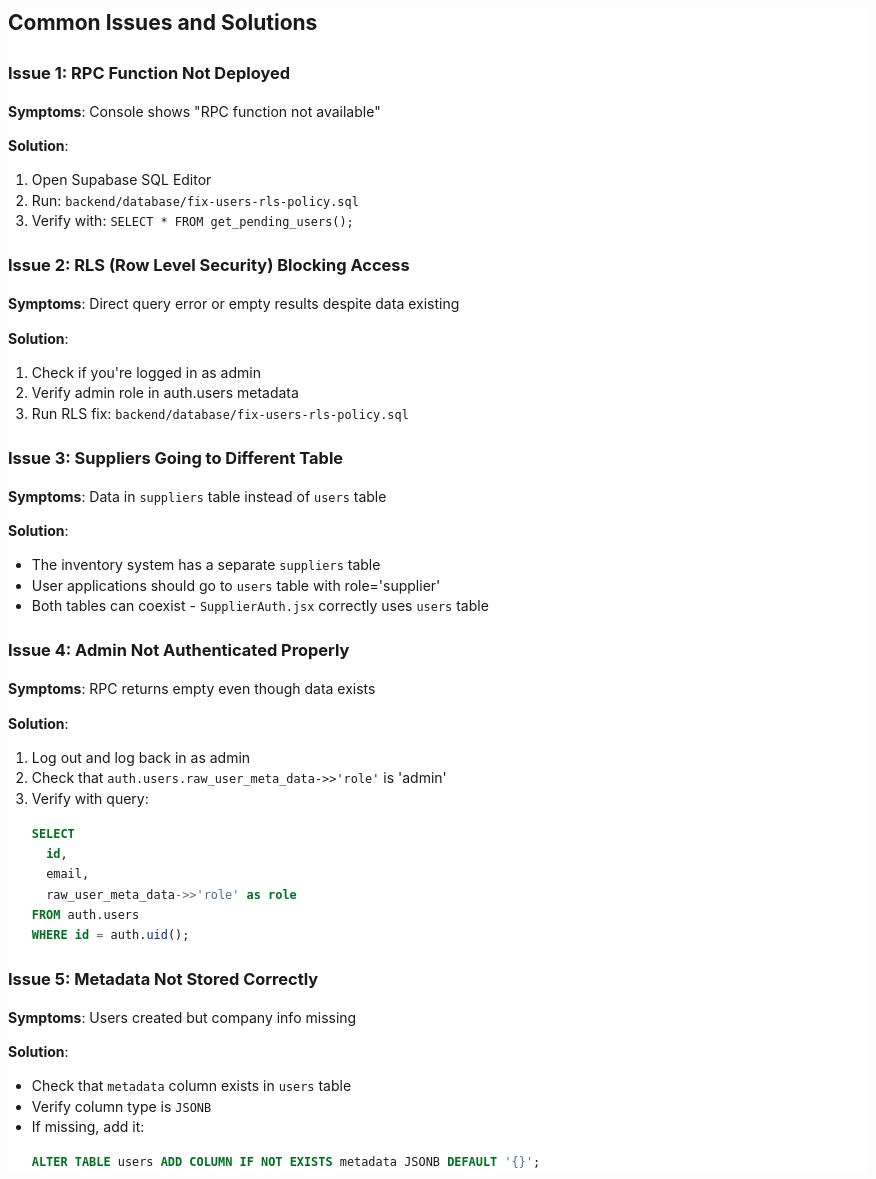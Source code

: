 ## Common Issues and Solutions

### Issue 1: RPC Function Not Deployed
**Symptoms**: Console shows "RPC function not available"

**Solution**:
1. Open Supabase SQL Editor
2. Run: `backend/database/fix-users-rls-policy.sql`
3. Verify with: `SELECT * FROM get_pending_users();`

### Issue 2: RLS (Row Level Security) Blocking Access
**Symptoms**: Direct query error or empty results despite data existing

**Solution**:
1. Check if you're logged in as admin
2. Verify admin role in auth.users metadata
3. Run RLS fix: `backend/database/fix-users-rls-policy.sql`

### Issue 3: Suppliers Going to Different Table
**Symptoms**: Data in `suppliers` table instead of `users` table

**Solution**:
- The inventory system has a separate `suppliers` table
- User applications should go to `users` table with role='supplier'
- Both tables can coexist - `SupplierAuth.jsx` correctly uses `users` table

### Issue 4: Admin Not Authenticated Properly
**Symptoms**: RPC returns empty even though data exists

**Solution**:
1. Log out and log back in as admin
2. Check that `auth.users.raw_user_meta_data->>'role'` is 'admin'
3. Verify with query:
   ```sql
   SELECT 
     id, 
     email, 
     raw_user_meta_data->>'role' as role 
   FROM auth.users 
   WHERE id = auth.uid();
   ```

### Issue 5: Metadata Not Stored Correctly
**Symptoms**: Users created but company info missing

**Solution**:
- Check that `metadata` column exists in `users` table
- Verify column type is `JSONB`
- If missing, add it:
  ```sql
  ALTER TABLE users ADD COLUMN IF NOT EXISTS metadata JSONB DEFAULT '{}';
  ```
